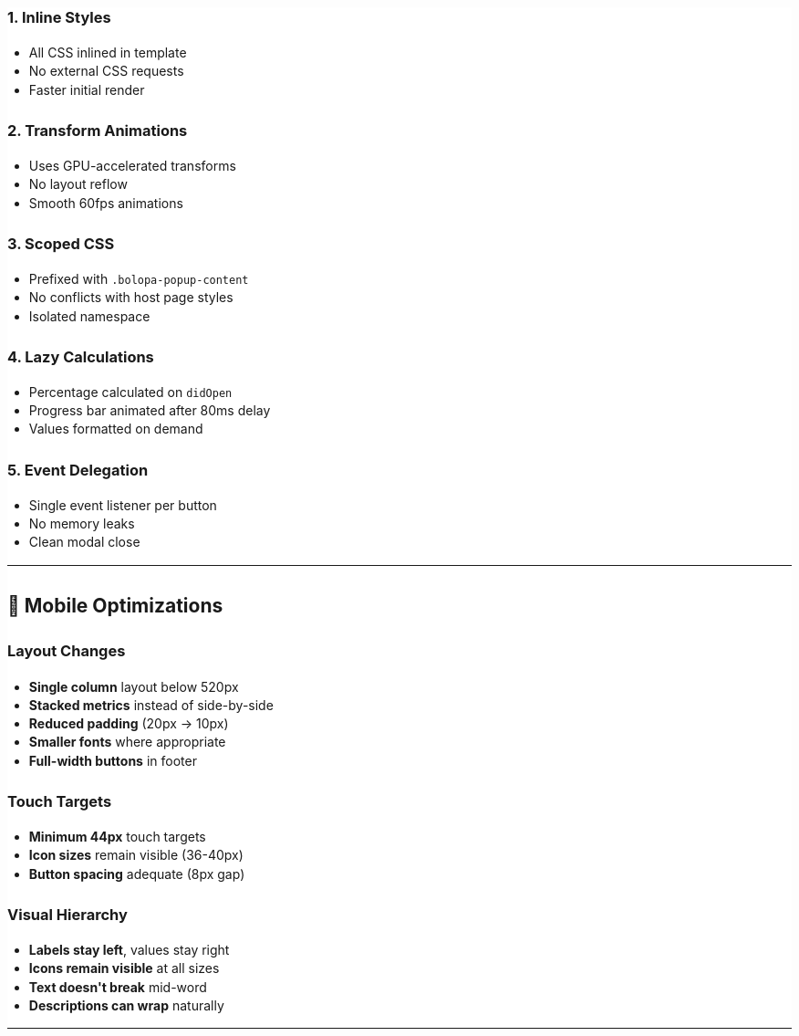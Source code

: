### 1. **Inline Styles**
- All CSS inlined in template
- No external CSS requests
- Faster initial render

### 2. **Transform Animations**
- Uses GPU-accelerated transforms
- No layout reflow
- Smooth 60fps animations

### 3. **Scoped CSS**
- Prefixed with `.bolopa-popup-content`
- No conflicts with host page styles
- Isolated namespace

### 4. **Lazy Calculations**
- Percentage calculated on `didOpen`
- Progress bar animated after 80ms delay
- Values formatted on demand

### 5. **Event Delegation**
- Single event listener per button
- No memory leaks
- Clean modal close

---

## 📱 Mobile Optimizations

### Layout Changes
- **Single column** layout below 520px
- **Stacked metrics** instead of side-by-side
- **Reduced padding** (20px → 10px)
- **Smaller fonts** where appropriate
- **Full-width buttons** in footer

### Touch Targets
- **Minimum 44px** touch targets
- **Icon sizes** remain visible (36-40px)
- **Button spacing** adequate (8px gap)

### Visual Hierarchy
- **Labels stay left**, values stay right
- **Icons remain visible** at all sizes
- **Text doesn't break** mid-word
- **Descriptions can wrap** naturally

---

